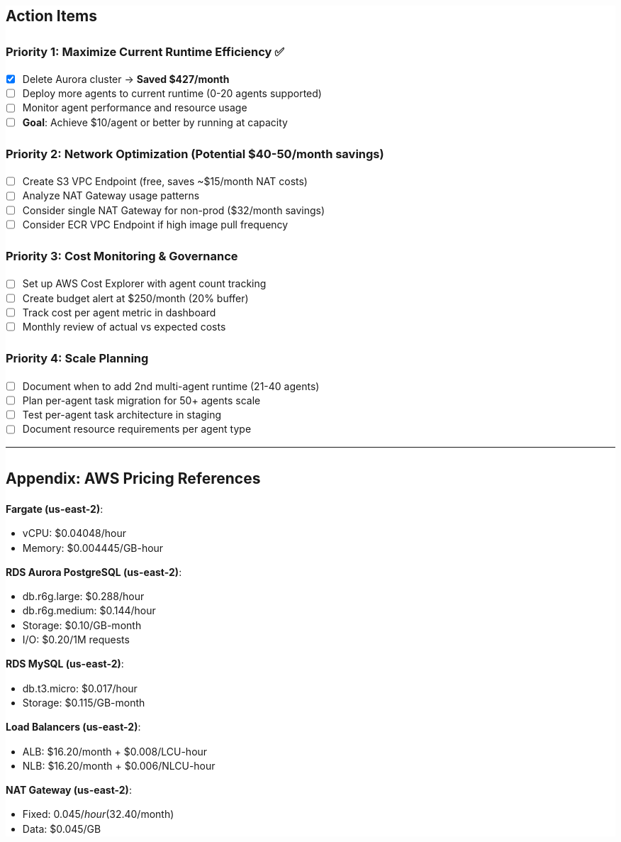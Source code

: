 
## Action Items

### Priority 1: Maximize Current Runtime Efficiency ✅
- [x] Delete Aurora cluster → **Saved $427/month**
- [ ] Deploy more agents to current runtime (0-20 agents supported)
- [ ] Monitor agent performance and resource usage
- [ ] **Goal**: Achieve $10/agent or better by running at capacity

### Priority 2: Network Optimization (Potential $40-50/month savings)
- [ ] Create S3 VPC Endpoint (free, saves ~$15/month NAT costs)
- [ ] Analyze NAT Gateway usage patterns
- [ ] Consider single NAT Gateway for non-prod ($32/month savings)
- [ ] Consider ECR VPC Endpoint if high image pull frequency

### Priority 3: Cost Monitoring & Governance
- [ ] Set up AWS Cost Explorer with agent count tracking
- [ ] Create budget alert at $250/month (20% buffer)
- [ ] Track cost per agent metric in dashboard
- [ ] Monthly review of actual vs expected costs

### Priority 4: Scale Planning
- [ ] Document when to add 2nd multi-agent runtime (21-40 agents)
- [ ] Plan per-agent task migration for 50+ agents scale
- [ ] Test per-agent task architecture in staging
- [ ] Document resource requirements per agent type

---

## Appendix: AWS Pricing References

**Fargate (us-east-2)**:
- vCPU: $0.04048/hour
- Memory: $0.004445/GB-hour

**RDS Aurora PostgreSQL (us-east-2)**:
- db.r6g.large: $0.288/hour
- db.r6g.medium: $0.144/hour
- Storage: $0.10/GB-month
- I/O: $0.20/1M requests

**RDS MySQL (us-east-2)**:
- db.t3.micro: $0.017/hour
- Storage: $0.115/GB-month

**Load Balancers (us-east-2)**:
- ALB: $16.20/month + $0.008/LCU-hour
- NLB: $16.20/month + $0.006/NLCU-hour

**NAT Gateway (us-east-2)**:
- Fixed: $0.045/hour ($32.40/month)
- Data: $0.045/GB
